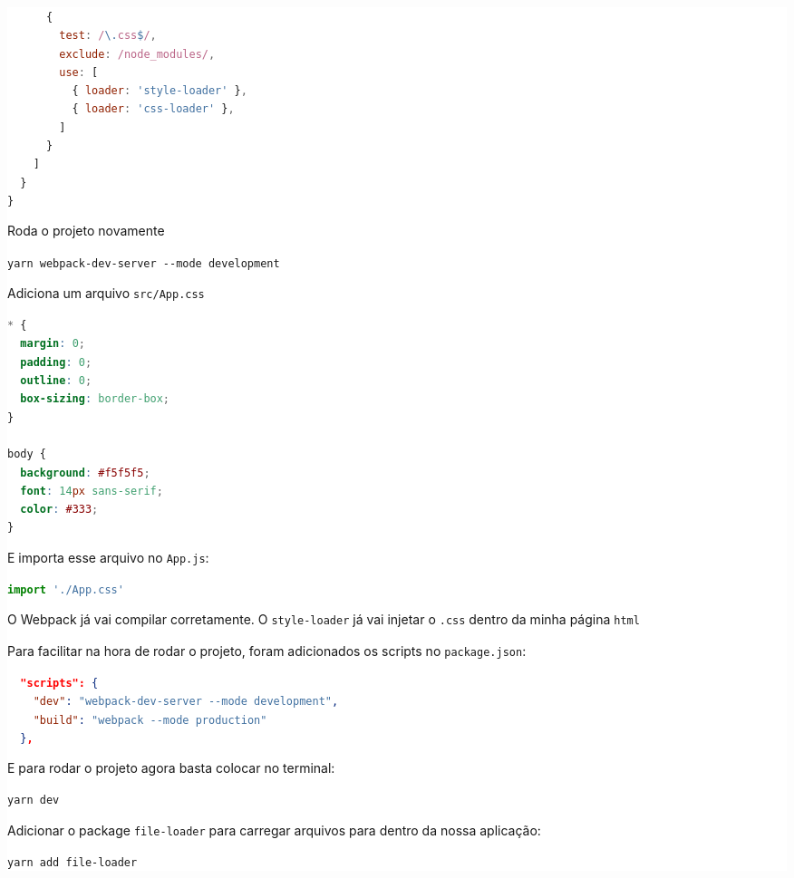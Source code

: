 ```js
      {
        test: /\.css$/,
        exclude: /node_modules/,
        use: [
          { loader: 'style-loader' },
          { loader: 'css-loader' },
        ]
      }
    ]
  }
}
```

Roda o projeto novamente
```
yarn webpack-dev-server --mode development
```

Adiciona um arquivo `src/App.css`
```css
* {
  margin: 0;
  padding: 0;
  outline: 0;
  box-sizing: border-box;
}

body {
  background: #f5f5f5;
  font: 14px sans-serif;
  color: #333;
}
```

E importa esse arquivo no `App.js`:
```js
import './App.css'
```

O Webpack já vai compilar corretamente.
O `style-loader` já vai injetar o `.css` dentro da minha página `html`

Para facilitar na hora de rodar o projeto, foram adicionados os scripts no `package.json`:
```json
  "scripts": {
    "dev": "webpack-dev-server --mode development",
    "build": "webpack --mode production"
  },
```

E para rodar o projeto agora basta colocar no terminal:
```
yarn dev
```

Adicionar o package `file-loader` para carregar arquivos para dentro da nossa aplicação:
```
yarn add file-loader
```
